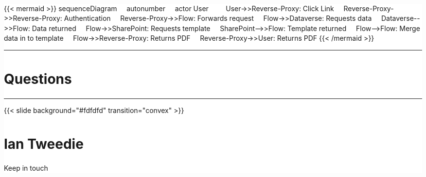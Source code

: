 {{< mermaid >}}
sequenceDiagram
    autonumber
    actor User
    
    User->>Reverse-Proxy: Click Link
    Reverse-Proxy->>Reverse-Proxy: Authentication
    Reverse-Proxy->>Flow: Forwards request
    Flow->>Dataverse: Requests data
    Dataverse-->>Flow: Data returned
    Flow->>SharePoint: Requests template
    SharePoint-->>Flow: Template returned
    Flow-->Flow: Merge data in to template
    Flow->>Reverse-Proxy: Returns PDF
    Reverse-Proxy->>User: Returns PDF
{{< /mermaid >}}

---
# Questions



--- 

{{< slide background="#fdfdfd" transition="convex"  >}}

# Ian Tweedie
<style>
.container{
    display: flex;
}
.col{
    flex: 1;
}
</style>

<div class="container">
  <div class="col" stype="justify-content: center; align-items: center;">
    <div>
    Keep in touch
    </div>
    <div>